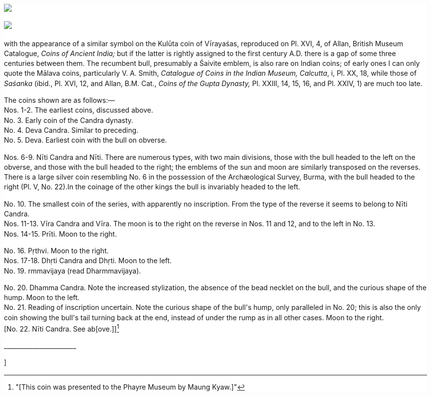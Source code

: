 ![](../../../books_images/U-IMG-1695631393Screenshot2023-09-25141213.png)



![](../../../books_images/U-IMG-1695631452Screenshot2023-09-25141304.png)



with the appearance of a similar symbol on the Kulūta coin of Vīrayaśas, reproduced on Pl. XVI, 4, of Allan, British Museum Catalogue, *Coins of Ancient India;* but if the latter is rightly assigned to the first century A.D. there is a gap of some three centuries between them. The recumbent bull, presumably a Śaivite emblem, is also rare on Indian coins; of early ones I can only quote the Mālava coins, particularly V. A. Smith, *Catalogue of Coins in the Indian Museum, Calcutta*, i, Pl. XX, 18, while those of *Saśanka* (ibid., Pl. XVI, 12, and Allan, B.M. Cat., *Coins of the Gupta Dynasty,* Pl. XXIII, 14, 15, 16, and Pl. XXIV, 1) are much too late.

The coins shown are as follows:—  
Nos. 1-2. The earliest coins, discussed above.  
No. 3. Early coin of the Candra dynasty.  
No. 4. Deva Candra. Similar to preceding.  
No. 5. Deva. Earliest coin with the bull on obverse.

  Nos. 6-9. Nīti Candra and Nīti. There are numerous types, with two main divisions, those with the bull headed to the left on the obverse, and those with the bull headed to the right; the emblems of the sun and moon are similarly transposed on the reverses. There is a large silver coin resembling No. 6 in the possession of the Archæological Survey, Burma, with the bull headed to the right (Pl. V, No. 22).In the coinage of the other kings the bull is invariably headed to the left.

  No. 10. The smallest coin of the series, with apparently no inscription. From the type of the reverse it seems to belong to Nīti Candra.  
  Nos. 11-13. Vīra Candra and Vīra. The moon is to the right on the reverse in Nos. 11 and 12, and to the left in No. 13.  
  Nos. 14-15. Prīti. Moon to the right.

  No. 16. Pṛthvi. Moon to the right.  
  Nos. 17-18. Dhṛti Candra and Dhṛti. Moon to the left.  
  No. 19. rmmavijaya (read Dharmmavijaya).

  No. 20. Dhamma Candra. Note the increased stylization, the absence of the bead necklet on the bull, and the curious shape of the hump. Moon to the left.  
  No. 21. Reading of inscription uncertain. Note the curious shape of the bull's hump, only paralleled in No. 20; this is also the only coin showing the bull's tail turning back at the end, instead of under the rump as in all other cases. Moon to the right.  
  \[No. 22. Nīti Candra. See ab[ove.\]][^98] 

[^98]: "[This coin was presented to the Phayre Museum by Maung Kyaw.]"

\_\_\_\_\_\_\_\_\_\_\_\_\_\_\_\_\_\_\_\_\_\_\_










\]





[^1]: "Prof. Johnston succeeded in deciphering many letters of the inscription on the north face, but his results were too fragmentary to be published."
[^2]: "For these three the plates in the excellent paper by Dr. S. N. Chakravarti, JASB., iv, 1938, pp. 352-391, on the development of the Bengali character should be consulted. But his view that inscriptions can be dated by consideration of one or two crucial characters is only valid when datable records are available in such numbers that development can be traced fromdecade to decade; this condition is not satisfied for the period in question, and in general it is desirable to take account of as many letters as possible."
[^3]: "Būhler, Ind. Palaeogr., pl. iii, cols. 17 and 19, and pl. vii, cols. 1 and 11; see also D. C. Sircar, Successors of the Satavahanas (University of Calcutta, 1939
[^4]: "In v. 49a the poet may possibly have meant to write mayā naikāḥ, and in v. 51a rājatān naikān. But in v. 46b, even if we correct to naika, we cannot save him from the reproach of barbarism."
[^5]: "See notes in loco and translation."
[^6]: "¹ [See notes below.]"
[^7]: "Neither this name nor its variants are recorded in Malalasekhara, Pali Proper Names Dictionary."
[^8]: "For another case, also a proper name, see JRAS., 1939, p. 225, n. 2."
[^9]: "This is an error. Aṇḍaja = Khacara = "
[^10]: "Śrī is only a prefix: the real name is Dharmavijaya."
[^11]: "Cf. La Vallée Poussin, Mélanges ch. et b., i, p. 378."
[^12]: "Or rather, Dharmacandra."
[^13]: "Przyluski, Le Concile de Rajagrha, p. 302."
[^14]: "Cf. Przyluski s discussion of this point, op. cit., pp. 362-5."
[^15]: "See, however, note in loco and translation."
[^16]: "This name seems to point to Ceylon, where Silämeghavaṇṇa (in Sinhalese Salamevan
[^17]: "See the translation below. The śrī prefixed to the name of the city is unessential: the name is Tamrapattana, which conceivably may be Tamralipti. Srīkşetra seems to be out of the question."
[^18]: "Cf. Pischel, § 449, who says these forms are only authenticated so far in Jaina Prakrit works. For other instances note the apparatus criticus of the colophons to Saundarananda, xi and xviii, and Varāngacarita (ed. A. N. Upadhye, Bombay, 1938
[^19]: "The name looks like Narappagmāśva."
[^20]: "Possibly the true reading may be Purvartho  pi."
[^21]: "For vat Professor Johnston gives an alternative kam."
[^22]: "A possible reading here is cakārārīmtapo. There is no clear trace of a long vowel after the first r, and ri would be a mistake for ri."
[^23]: "Alternatively the reading in d is vimśādhikam, in which case there is no word for "
[^24]: "Traces of the eight letters of the first pada survive. The second is ta, the third perhaps sya, the fourth vi, the last two apparently devaḥ."
[^25]: "The first syllable of this pāda is possibly vam, the second perhaps ka."
[^26]: "As the rubbing shows, the true reading is definitely tenātmasātkṛtaṁ."
[^27]: "There seems to be no trace of a vowel i on the rubbing."
[^28]: "Possibly Kūverāpi."
[^29]: "Read vivarjitam in d."
[^30]: "The first two letters of this pāda look more like Oppa-. Possibly, too, the stone-cutter has omitted a visarga before patis."
[^31]: "Mahimākṛti is an odd compound. [Comparison with verse 42d (see note on latter
[^32]: "If the pillar has been correctly read in a, it should read Jugnähvayas. [It has Jugnahvayas tato bhubhrt.]"
[^33]: "[The rubbing seems to give Linki. The first vowel is a short curve above the I to the right, somewhat like the i in sphīta in the inscription of Yasovarman, line 12 (E.I., xx, p. 43.
[^34]: "[The stone seems to have prapa-.]"
[^35]: "In d possibly tridivan gitaḥ; "
[^36]: "The reading in b looks like yo bhūt bhū°, and it is not certain what the correct reading is. [The stone certainly has yo bhūt bhū°, but a syllable is lacking to make up the metre.]"
[^37]: "Pāda a is hypermetric. In d the consonant fourth letter is either bh or s, and the next syllable should contain either r or s because of the following na, but looks more like sva than anything else. The reading adopted seems the only possible one, though ābhūṣaṇa in this sense is unrecorded. [The rubbing is in favour of reading nagarāsūtraṇam, which may be an error for nagarasutraṇa.] "
[^38]: " Read yasasvina in d."
[^39]: "The k in Kālacandro is badly formed, but the reading is definitely not Balacandro ; Rālacandro is just possible."
[^40]: "Read Devendra iva Sakro."
[^41]: "[A syllable is lacking in this pāda.]"
[^42]: "Read Bhmicandras."
[^43]: "Line 26 begins tanītavān, but ta is marked above for erasure. [Line 26 begins nanītavām.]"
[^44]: "[This pāda is a syllable short.]"
[^45]: "Read tribkir."
[^46]: "A character has been erased after iśānvaya. In a read Īśānvaya prabhavatrayodaśabhūpatīnām, and note a short before tr. In b read ᵒyaśasām. [We should read soḍaśa. The emendation -trayodaśa- would gratuitously introduce a short syllable before tr- and make the pāda a syllable too long. The better course is to read soḍaśa and risk the possibility that the author s reckoning was wrong; moreover, he may have intentionally omitted the names of some kings who were too insig cant for mention.]"
[^47]: "[Read śatadvayam.]"
[^48]: "Just possibly one should read Purempura-, instead of Pureppura-. [The rubbing definitely gives Purempura-.]"
[^49]: "The inscription in a has Vrayajapnāmāpi so, with marks above pi to cut it out. It should probably read Vrayajapnāmako. [So would be ungrammatical. Read ᵒnāmāpi yo rājā. The pāda is hypermetric.]"
[^50]: "[The rubbing gives bhovibhuḥ.]"
[^51]: "[In a the name may be read as Dovinren. In b the letters on the stone may be read as either smrto or smṛtā; they should be smrto.]"
[^52]: "Read vārşikaḥ."
[^53]: "Māvuka may be a proper name or a word indicating kinship."
[^54]: "Possibly yo, not vai."
[^55]: "Read tataḥ."
[^56]: "Read şodasa."
[^57]: "[The stone has prayāt, with a final t.]"
[^58]: "Mahimat. is also possible, and there may be a r or u below p or m. One would expect mahibhṛtā. [The rubbing gives mahīpat-, with possibly faint traces of -eh.]"
[^59]: " [At the end of line 39 there seems to be a faint trace of na.]"
[^60]: " See note on v. 15d above, p. 374. Apparently our poet treated Sridharmacandra as a nominative. Cf. notes on v. 62c, p. 379, and on v. 64c, ib."
[^61]: " Read ṣoḍaśa."
[^62]: " It should presumably be tatsutaḥ."
[^63]: " [Apparently to be corrected to -vibhūmā.]"
[^64]: " Read Pradyumna iva."
[^65]: " Read Kamsyaᵒ."
[^66]: " Pasadāru may be the name of a particular kind of wood, or it may be a compound implying images made of leather (?
[^67]: "Pusta is presumably "
[^68]: " [The stone has kāritāsādhuᵒ. Read kāritāḥ.]"
[^69]: "The rubbing shows mṛtpahã with the hā marked for omission; the following character is only faintly indicated on the rubbings. Perhaps Mṛtpakvā. [The reading of the rubbing seems to be mṛtsamhā°.]"
[^70]: " [The rubbing seems to give suvisuddha° by error.]"
[^71]: "None of the recorded meanings of tandaka fits here; possibly for tandavän. The actual reading of the rubbing seems rather to be vantakan, though the letter below is not clear. Vantaka, share (found in Sanskrit and Kanarese lexx.; from yeast, whence Hindi bän
[^72]: "The first certain instance of netra in the sense of silk; cf. Raghuvamsa, vii, 36."
[^73]: " Read hitaiṣiṇā."
[^74]: " [The p has been almost entirely cut out.]"
[^75]: " [Read maṭhaḥ.] Apparently these two mathas are in addition to the four of the previous verse."
[^76]: " In a presumably read ᵒvanakāhve, and in b read ᵒnāmake. [The reading of the rubbing is possibly vadakuḥve and Daumaghe.]"
[^77]: " [The -a of the last syllable is fairly certain; and the stone-cutter probably did not add -ḥ to it.]"
[^78]: "Saṁkrama, feminine, is odd; or should it be ᵒsamkramāḥ ? [The latter alternative is preferable.]"
[^79]: " -A- is missing through breakage of stone."
[^80]: "Read sadā, as mocitāsadāḥ as a compound is hardly possible. [Also read mocitāḥ.]"
[^81]: " [The rubbing gives -väpyo.]"
[^82]: "Read nicakhāna."
[^83]: "Read tīrthikāḥ in b. [Tīrthikāḥ can only mean "
[^84]: " I do not know if hastinikāis to be taken literally. In b read netrojjvala. Näyitäni in c is odd, and däpitäni would be better."
[^85]: "One must understand that ᵒnaradhipo bhaktinamro, which is impossible metrically, is indicated."
[^86]: "No doubt Srimanmano. [Apparently Manodhira is the king s name (see translation, below
[^87]: "The letter before iti is not clear, but is similar to the character found in the same position in the bell inscription. [How and where Professor Johnston found the word iti is not clear, for it is not on the rubbing. Ānanda candra s inscription ends with the word bhūtiyuktā followed by three double daṇḍas, between the first pair of which there is a Garuḍa-symbol (see Plate I
[^88]: "See above, note on text."
[^89]: "Viz. lordship, counsel, and enterprise."
[^90]: "It seems necessary to take manodhira thus as a proper name, regarding maharddhikena as qualifying it (cf. narādhipa bhaktinamro, above, verse 62
[^91]: "[Read yac cãtra.]"
[^92]: "[The letter before ti is certainly i, though of an unusual type, resembling a u. A similar letter occurs in Inscr. C below, line 4.]"
[^93]: "This formula should read thus: Ye dharmma hetuprabhavā hetum teşām Tathāgato hy avocat teşañ  ca yo nirodhaḥ evamvādi mahāśramaṇaḥ.]"
[^94]: "[The stone has only avoca.]"
[^95]: "[The stone reads upāsaka.]"
[^96]: "JRAS., 1931, 588 ff.; 1932, 393 ff.; and 1933, 690."
[^97]: " Also Vogel, La Sculpture de Mathura, Pl. LIV b."